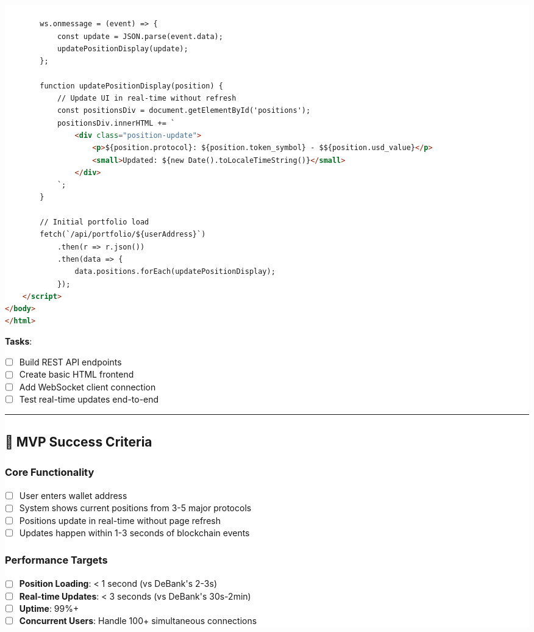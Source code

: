 ```html
        
        ws.onmessage = (event) => {
            const update = JSON.parse(event.data);
            updatePositionDisplay(update);
        };
        
        function updatePositionDisplay(position) {
            // Update UI in real-time without refresh
            const positionsDiv = document.getElementById('positions');
            positionsDiv.innerHTML += `
                <div class="position-update">
                    <p>${position.protocol}: ${position.token_symbol} - $${position.usd_value}</p>
                    <small>Updated: ${new Date().toLocaleTimeString()}</small>
                </div>
            `;
        }
        
        // Initial portfolio load
        fetch(`/api/portfolio/${userAddress}`)
            .then(r => r.json())
            .then(data => {
                data.positions.forEach(updatePositionDisplay);
            });
    </script>
</body>
</html>
```

**Tasks**:
- [ ] Build REST API endpoints
- [ ] Create basic HTML frontend
- [ ] Add WebSocket client connection
- [ ] Test real-time updates end-to-end

---

## 🎯 MVP Success Criteria

### Core Functionality
- [ ] User enters wallet address
- [ ] System shows current positions from 3-5 major protocols
- [ ] Positions update in real-time without page refresh
- [ ] Updates happen within 1-3 seconds of blockchain events

### Performance Targets
- [ ] **Position Loading**: < 1 second (vs DeBank's 2-3s)
- [ ] **Real-time Updates**: < 3 seconds (vs DeBank's 30s-2min)
- [ ] **Uptime**: 99%+ 
- [ ] **Concurrent Users**: Handle 100+ simultaneous connections
